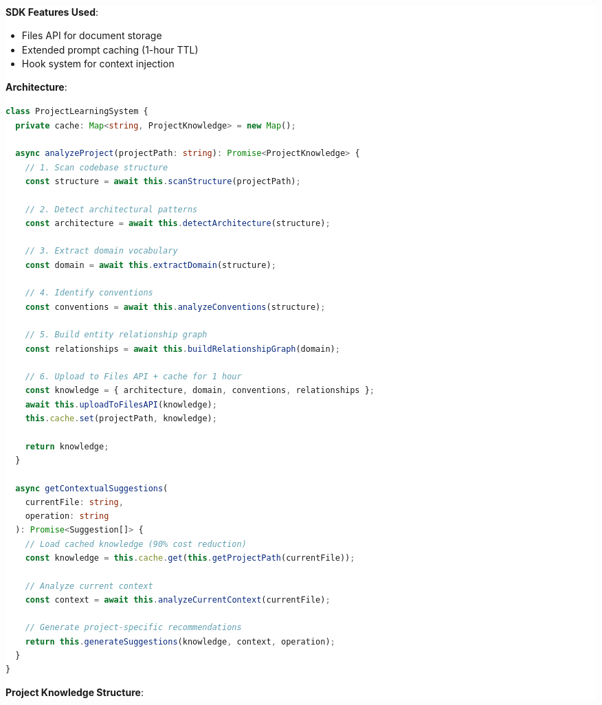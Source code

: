 **SDK Features Used**:
- Files API for document storage
- Extended prompt caching (1-hour TTL)
- Hook system for context injection

**Architecture**:

```typescript
class ProjectLearningSystem {
  private cache: Map<string, ProjectKnowledge> = new Map();

  async analyzeProject(projectPath: string): Promise<ProjectKnowledge> {
    // 1. Scan codebase structure
    const structure = await this.scanStructure(projectPath);

    // 2. Detect architectural patterns
    const architecture = await this.detectArchitecture(structure);

    // 3. Extract domain vocabulary
    const domain = await this.extractDomain(structure);

    // 4. Identify conventions
    const conventions = await this.analyzeConventions(structure);

    // 5. Build entity relationship graph
    const relationships = await this.buildRelationshipGraph(domain);

    // 6. Upload to Files API + cache for 1 hour
    const knowledge = { architecture, domain, conventions, relationships };
    await this.uploadToFilesAPI(knowledge);
    this.cache.set(projectPath, knowledge);

    return knowledge;
  }

  async getContextualSuggestions(
    currentFile: string,
    operation: string
  ): Promise<Suggestion[]> {
    // Load cached knowledge (90% cost reduction)
    const knowledge = this.cache.get(this.getProjectPath(currentFile));

    // Analyze current context
    const context = await this.analyzeCurrentContext(currentFile);

    // Generate project-specific recommendations
    return this.generateSuggestions(knowledge, context, operation);
  }
}
```

**Project Knowledge Structure**:
